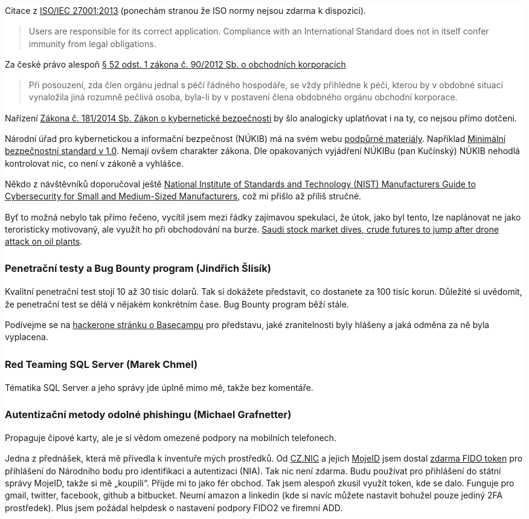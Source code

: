 Citace z [ISO/IEC 27001:2013](https://www.iso.org/obp/ui/#iso:std:iso-iec:27001:ed-2:v1:en) (ponechám stranou že ISO normy nejsou zdarma k dispozici).

> Users are responsible for its correct application. Compliance with an International Standard does not in itself confer immunity from legal obligations.


Za české právo alespoň [§ 52 odst. 1 zákona č. 90/2012 Sb. o obchodních korporacích](https://www.zakonyprolidi.cz/cs/2012-90#p52-1)

> Při posouzení, zda člen orgánu jednal s péčí řádného hospodáře, se vždy přihlédne k péči, kterou by v obdobné situaci vynaložila jiná rozumně pečlivá osoba, byla-li by v postavení člena obdobného orgánu obchodní korporace.

Nařízení [Zákona č. 181/2014 Sb. Zákon o kybernetické bezpečnosti](https://www.zakonyprolidi.cz/cs/2014-181) by šlo analogicky uplatňovat i na ty, co nejsou přímo dotčeni.

Národní úřad pro kybernetickou a informační bezpečnost (NÚKIB) má na svém webu [podpůrné materiály](https://nukib.cz/cs/infoservis/dokumenty-a-publikace/podpurne-materialy/). Například [Minimální bezpečnostní standard v 1.0](https://nukib.cz/download/publikace/podpurne_materialy/2020-07-17_Minimalni-bezpecnostni-standard_v1.0.pdf). Nemají ovšem charakter zákona. Dle opakovaných vyjádření NÚKIBu (pan Kučínský) NÚKIB nehodlá kontrolovat nic, co není v zákoně a vyhlášce.

Někdo z návštěvníků doporučoval ještě [National Institute of Standards and Technology (NIST) Manufacturers Guide to Cybersecurity for Small and Medium-Sized Manufacturers](https://www.nist.gov/system/files/documents/2019/11/14/mepnn_cybersecurity_guide_10919-508.pdf), což mi přišlo až příliš stručné.

Byť to možná nebylo tak přímo řečeno, vycítil jsem mezi řádky zajímavou spekulaci, že útok, jako byl tento, lze naplánovat ne jako teroristicky motivovaný, ale využít ho při obchodování na burze. [Saudi stock market dives, crude futures to jump after drone attack on oil plants](https://www.cnbc.com/2019/09/15/saudi-stock-market-dives-crude-to-jump-after-attack-on-oil-plants.html).

### Penetrační testy a Bug Bounty program (Jindřich Šlisík)

Kvalitní penetrační test stojí 10 až 30 tisíc dolarů. Tak si dokážete představit, co dostanete za 100 tisíc korun. Důležité si uvědomit, že penetrační test se dělá v nějakém konkrétním čase. Bug Bounty program běží stále.

Podívejme se na [hackerone stránku o Basecampu](https://hackerone.com/basecamp?type=team) pro představu, jaké zranitelnosti byly hlášeny a jaká odměna za ně byla vyplacena.

### Red Teaming SQL Server (Marek Chmel)

Tématika SQL Server a jeho správy jde úplně mimo mě, takže bez komentáře.

### Autentizační metody odolné phishingu (Michael Grafnetter)

Propaguje čipové karty, ale je si vědom omezené podpory na mobilních telefonech.

Jedna z přednášek, která mě přivedla k inventuře mých prostředků. Od [CZ.NIC](www.nic.cz) a jejich [MojeID](www.mojeid.cz) jsem dostal [zdarma FIDO token](https://www.root.cz/zpravicky/cz-nic-spousti-projekt-napojeni-sluzby-mojeid-na-nia/) pro přihlášení do Národního bodu pro identifikaci a autentizaci (NIA). Tak nic není zdarma. Budu používat pro přihlášení do státní správy MojeID, takže si mě „koupili“. Přijde mi to jako fér obchod. Tak jsem alespoň zkusil využít token, kde se dalo. Funguje pro gmail, twitter, facebook, github a bitbucket. Neumí amazon a linkedin (kde si navíc můžete nastavit bohužel pouze jediný 2FA prostředek). Plus jsem požádal helpdesk o nastavení podpory FIDO2 ve firemní ADD.
